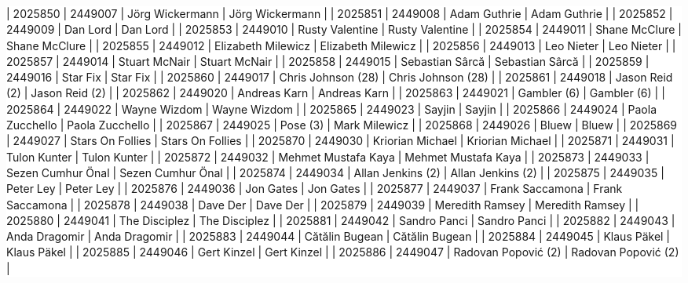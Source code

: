 | 2025850 | 2449007 | Jörg Wickermann | Jörg Wickermann |
| 2025851 | 2449008 | Adam Guthrie | Adam Guthrie |
| 2025852 | 2449009 | Dan Lord | Dan Lord |
| 2025853 | 2449010 | Rusty Valentine | Rusty Valentine |
| 2025854 | 2449011 | Shane McClure | Shane McClure |
| 2025855 | 2449012 | Elizabeth Milewicz | Elizabeth Milewicz |
| 2025856 | 2449013 | Leo Nieter | Leo Nieter |
| 2025857 | 2449014 | Stuart McNair | Stuart McNair |
| 2025858 | 2449015 | Sebastian Sârcă | Sebastian Sârcă |
| 2025859 | 2449016 | Star Fix | Star Fix |
| 2025860 | 2449017 | Chris Johnson (28) | Chris Johnson (28) |
| 2025861 | 2449018 | Jason Reid (2) | Jason Reid (2) |
| 2025862 | 2449020 | Andreas Karn | Andreas Karn |
| 2025863 | 2449021 | Gambler (6) | Gambler (6) |
| 2025864 | 2449022 | Wayne Wizdom | Wayne Wizdom |
| 2025865 | 2449023 | Sayjin | Sayjin |
| 2025866 | 2449024 | Paola Zucchello | Paola Zucchello |
| 2025867 | 2449025 | Pose (3) | Mark Milewicz |
| 2025868 | 2449026 | Bluew | Bluew |
| 2025869 | 2449027 | Stars On Follies | Stars On Follies |
| 2025870 | 2449030 | Kriorian Michael | Kriorian Michael |
| 2025871 | 2449031 | Tulon Kunter | Tulon Kunter |
| 2025872 | 2449032 | Mehmet Mustafa Kaya | Mehmet Mustafa Kaya |
| 2025873 | 2449033 | Sezen Cumhur Önal | Sezen Cumhur Önal |
| 2025874 | 2449034 | Allan Jenkins (2) | Allan Jenkins (2) |
| 2025875 | 2449035 | Peter Ley | Peter Ley |
| 2025876 | 2449036 | Jon Gates | Jon Gates |
| 2025877 | 2449037 | Frank Saccamona | Frank Saccamona |
| 2025878 | 2449038 | Dave Der | Dave Der |
| 2025879 | 2449039 | Meredith Ramsey | Meredith Ramsey |
| 2025880 | 2449041 | The Disciplez | The Disciplez |
| 2025881 | 2449042 | Sandro Panci | Sandro Panci |
| 2025882 | 2449043 | Anda Dragomir | Anda Dragomir |
| 2025883 | 2449044 | Cătălin Bugean | Cătălin Bugean |
| 2025884 | 2449045 | Klaus Päkel | Klaus Päkel |
| 2025885 | 2449046 | Gert Kinzel | Gert Kinzel |
| 2025886 | 2449047 | Radovan Popović (2) | Radovan Popović (2) |